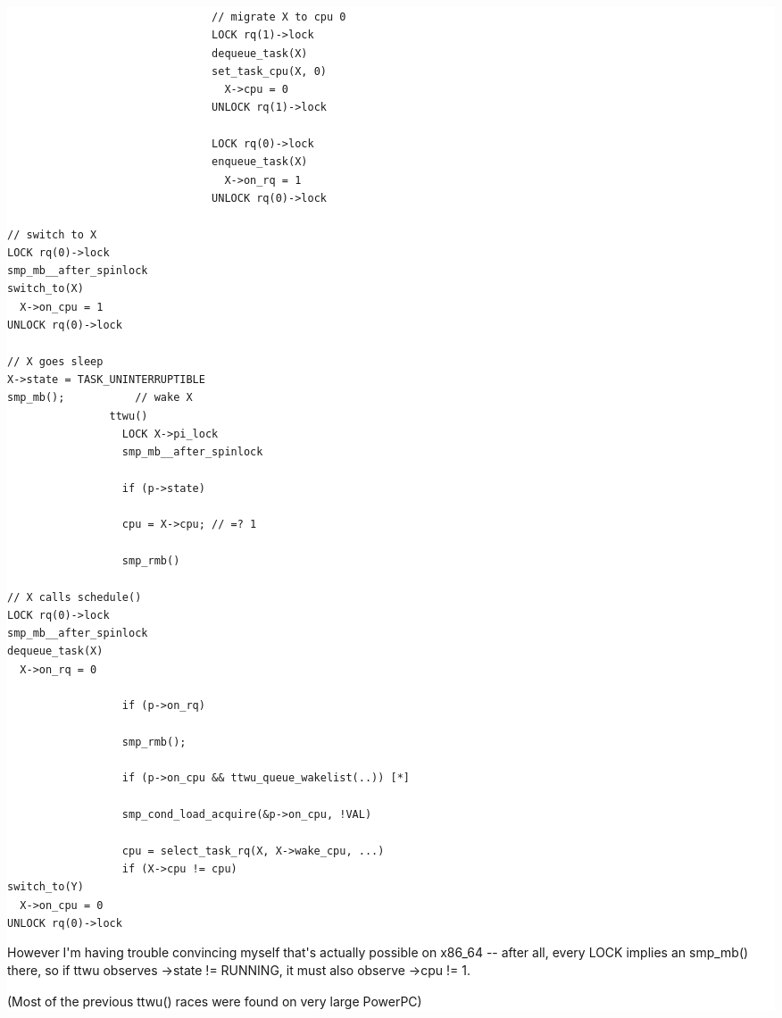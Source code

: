 									// migrate X to cpu 0
									LOCK rq(1)->lock
									dequeue_task(X)
									set_task_cpu(X, 0)
									  X->cpu = 0
									UNLOCK rq(1)->lock

									LOCK rq(0)->lock
									enqueue_task(X)
									  X->on_rq = 1
									UNLOCK rq(0)->lock

	// switch to X
	LOCK rq(0)->lock
	smp_mb__after_spinlock
	switch_to(X)
	  X->on_cpu = 1
	UNLOCK rq(0)->lock

	// X goes sleep
	X->state = TASK_UNINTERRUPTIBLE
	smp_mb();			// wake X
					ttwu()
					  LOCK X->pi_lock
					  smp_mb__after_spinlock

					  if (p->state)

					  cpu = X->cpu; // =? 1

					  smp_rmb()

	// X calls schedule()
	LOCK rq(0)->lock
	smp_mb__after_spinlock
	dequeue_task(X)
	  X->on_rq = 0

					  if (p->on_rq)

					  smp_rmb();

					  if (p->on_cpu && ttwu_queue_wakelist(..)) [*]

					  smp_cond_load_acquire(&p->on_cpu, !VAL)

					  cpu = select_task_rq(X, X->wake_cpu, ...)
					  if (X->cpu != cpu)
	switch_to(Y)
	  X->on_cpu = 0
	UNLOCK rq(0)->lock

However I'm having trouble convincing myself that's actually possible
on x86_64 -- after all, every LOCK implies an smp_mb() there, so if ttwu
observes ->state != RUNNING, it must also observe ->cpu != 1.

(Most of the previous ttwu() races were found on very large PowerPC)


[1]:  https://lore.kernel.org/lkml/20181029221037.87724-1-dancol@google.com/
[2]:  https://lore.kernel.org/lkml/874lbtjvtd.fsf@oldenburg2.str.redhat.com/
[3]:  https://lore.kernel.org/lkml/20181204132604.aspfupwjgjx6fhva@brauner.io/
[4]:  https://lore.kernel.org/lkml/20181203180224.fkvw4kajtbvru2ku@brauner.io/
[5]:  https://lore.kernel.org/lkml/20181121213946.GA10795@mail.hallyn.com/
[6]:  https://lore.kernel.org/lkml/20181120103111.etlqp7zop34v6nv4@brauner.io/
[7]:  https://lore.kernel.org/lkml/36323361-90BD-41AF-AB5B-EE0D7BA02C21@amacapital.net/
[8]:  https://lore.kernel.org/lkml/87tvjxp8pc.fsf@xmission.com/
[9]:  https://asciinema.org/a/IQjuCHew6bnq1cr78yuMv16cy
[11]: https://lore.kernel.org/lkml/F53D6D38-3521-4C20-9034-5AF447DF62FF@amacapital.net/
[12]: https://lore.kernel.org/lkml/87zhtjn8ck.fsf@xmission.com/
[13]: https://lore.kernel.org/lkml/871s6u9z6u.fsf@xmission.com/
[14]: https://lore.kernel.org/lkml/20181206231742.xxi4ghn24z4h2qki@brauner.io/
[15]: https://lore.kernel.org/lkml/20181207003124.GA11160@mail.hallyn.com/
[16]: https://lore.kernel.org/lkml/20181207015423.4miorx43l3qhppfz@brauner.io/
[17]: https://lore.kernel.org/lkml/CAGXu5jL8PciZAXvOvCeCU3wKUEB_dU-O3q0tDw4uB_ojMvDEew@mail.gmail.com/
[18]: https://lore.kernel.org/lkml/20181206222746.GB9224@mail.hallyn.com/
[19]: https://lore.kernel.org/lkml/20181208054059.19813-1-christian@brauner.io/
[20]: https://lore.kernel.org/lkml/8736rebl9s.fsf@oldenburg.str.redhat.com/
[21]: https://lore.kernel.org/lkml/20181228152012.dbf0508c2508138efc5f2bbe@linux-foundation.org/
[22]: https://lore.kernel.org/lkml/20181228233725.722tdfgijxcssg76@brauner.io/
[23]: https://lwn.net/Articles/773459/
[24]: https://lore.kernel.org/lkml/8736rebl9s.fsf@oldenburg.str.redhat.com/
[25]: https://lore.kernel.org/lkml/CAK8P3a0ej9NcJM8wXNPbcGUyOUZYX+VLoDFdbenW3s3114oQZw@mail.gmail.com/
[1]: https://lore.kernel.org/all/YLeot94yAaM4xbMY@gmail.com/
[2]: https://lore.kernel.org/all/20220510221333.2770571-1-robh@kernel.org/
[3]: https://lists.gnu.org/archive/html/help-make/2021-06/msg00001.html
[4]: https://www.cons.org/cracauer/sigint.html